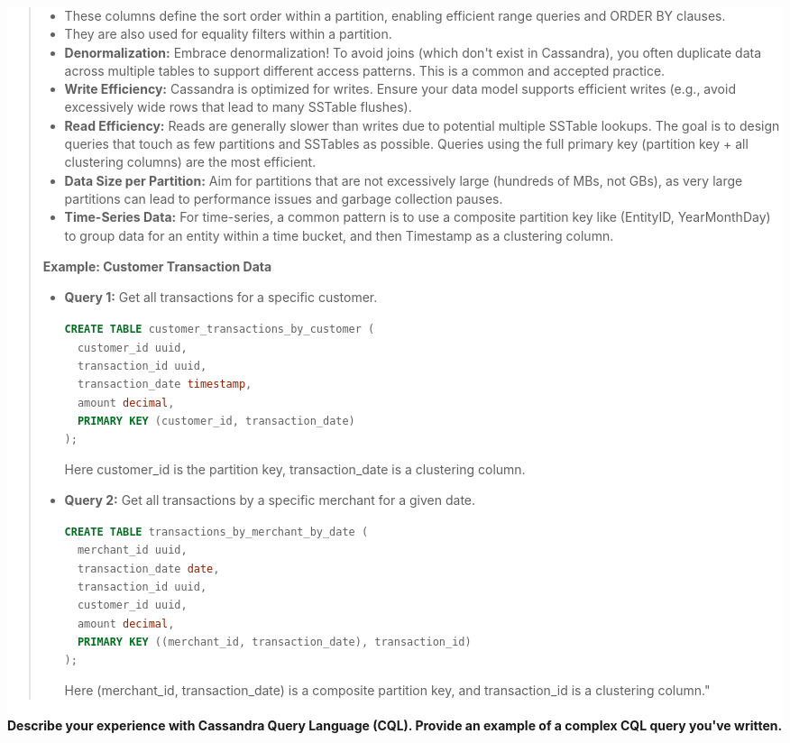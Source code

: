 >   - These columns define the sort order within a partition, enabling efficient range queries and ORDER BY clauses.
>   - They are also used for equality filters within a partition.
> - **Denormalization:** Embrace denormalization! To avoid joins (which don't exist in Cassandra), you often duplicate data across multiple tables to support different access patterns. This is a common and accepted practice.
> - **Write Efficiency:** Cassandra is optimized for writes. Ensure your data model supports efficient writes (e.g., avoid excessively wide rows that lead to many SSTable flushes).
> - **Read Efficiency:** Reads are generally slower than writes due to potential multiple SSTable lookups. The goal is to design queries that touch as few partitions and SSTables as possible. Queries using the full primary key (partition key + all clustering columns) are the most efficient.
> - **Data Size per Partition:** Aim for partitions that are not excessively large (hundreds of MBs, not GBs), as very large partitions can lead to performance issues and garbage collection pauses.
> - **Time-Series Data:** For time-series, a common pattern is to use a composite partition key like (EntityID, YearMonthDay) to group data for an entity within a time bucket, and then Timestamp as a clustering column.
>
> **Example: Customer Transaction Data**
>
> - **Query 1:** Get all transactions for a specific customer.
>
>   ```sql
>   CREATE TABLE customer_transactions_by_customer (
>     customer_id uuid,
>     transaction_id uuid,
>     transaction_date timestamp,
>     amount decimal,
>     PRIMARY KEY (customer_id, transaction_date)
>   );
>   ```
>
>   Here customer_id is the partition key, transaction_date is a clustering column.
>
> - **Query 2:** Get all transactions by a specific merchant for a given date.
>
>   ```sql
>   CREATE TABLE transactions_by_merchant_by_date (
>     merchant_id uuid,
>     transaction_date date,
>     transaction_id uuid,
>     customer_id uuid,
>     amount decimal,
>     PRIMARY KEY ((merchant_id, transaction_date), transaction_id)
>   );
>   ```
>
>   Here (merchant_id, transaction_date) is a composite partition key, and transaction_id is a clustering column."

#### Describe your experience with Cassandra Query Language (CQL). Provide an example of a complex CQL query you've written.
